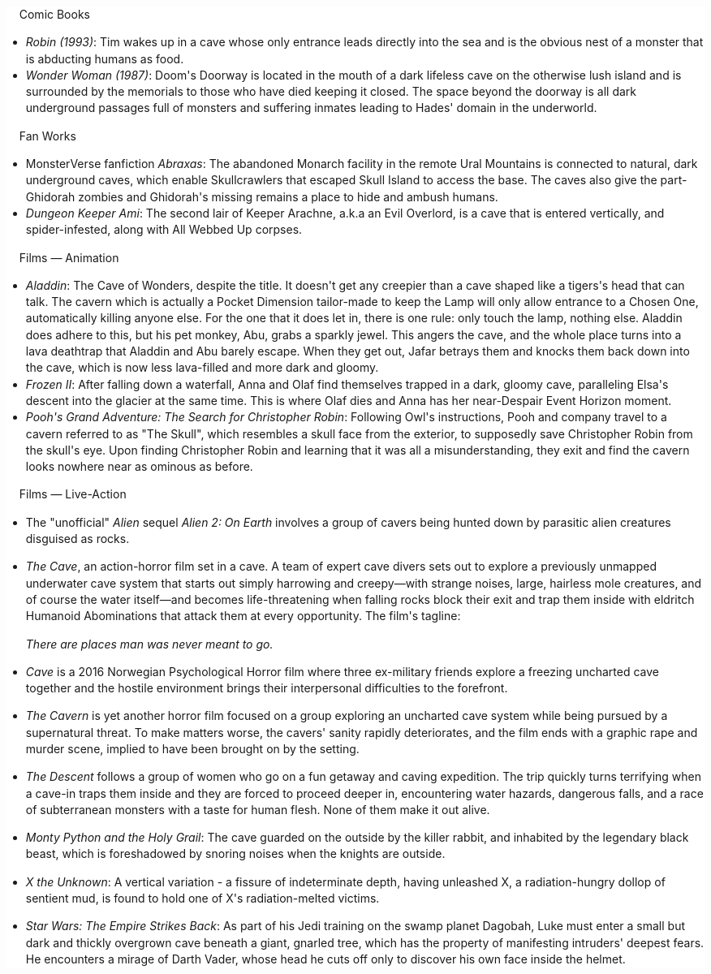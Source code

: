     Comic Books 

-   _Robin (1993)_: Tim wakes up in a cave whose only entrance leads directly into the sea and is the obvious nest of a monster that is abducting humans as food.
-   _Wonder Woman (1987)_: Doom's Doorway is located in the mouth of a dark lifeless cave on the otherwise lush island and is surrounded by the memorials to those who have died keeping it closed. The space beyond the doorway is all dark underground passages full of monsters and suffering inmates leading to Hades' domain in the underworld.

    Fan Works 

-   MonsterVerse fanfiction _Abraxas_: The abandoned Monarch facility in the remote Ural Mountains is connected to natural, dark underground caves, which enable Skullcrawlers that escaped Skull Island to access the base. The caves also give the part-Ghidorah zombies and Ghidorah's missing remains a place to hide and ambush humans.
-   _Dungeon Keeper Ami_: The second lair of Keeper Arachne, a.k.a an Evil Overlord, is a cave that is entered vertically, and spider-infested, along with All Webbed Up corpses.

    Films — Animation 

-   _Aladdin_: The Cave of Wonders, despite the title. It doesn't get any creepier than a cave shaped like a tigers's head that can talk. The cavern which is actually a Pocket Dimension tailor-made to keep the Lamp will only allow entrance to a Chosen One, automatically killing anyone else. For the one that it does let in, there is one rule: only touch the lamp, nothing else. Aladdin does adhere to this, but his pet monkey, Abu, grabs a sparkly jewel. This angers the cave, and the whole place turns into a lava deathtrap that Aladdin and Abu barely escape. When they get out, Jafar betrays them and knocks them back down into the cave, which is now less lava-filled and more dark and gloomy.
-   _Frozen II_: After falling down a waterfall, Anna and Olaf find themselves trapped in a dark, gloomy cave, paralleling Elsa's descent into the glacier at the same time. This is where Olaf dies and Anna has her near-Despair Event Horizon moment.
-   _Pooh's Grand Adventure: The Search for Christopher Robin_: Following Owl's instructions, Pooh and company travel to a cavern referred to as "The Skull", which resembles a skull face from the exterior, to supposedly save Christopher Robin from the skull's eye. Upon finding Christopher Robin and learning that it was all a misunderstanding, they exit and find the cavern looks nowhere near as ominous as before.

    Films — Live-Action 

-   The "unofficial" _Alien_ sequel _Alien 2: On Earth_ involves a group of cavers being hunted down by parasitic alien creatures disguised as rocks.
-   _The Cave_, an action-horror film set in a cave. A team of expert cave divers sets out to explore a previously unmapped underwater cave system that starts out simply harrowing and creepy—with strange noises, large, hairless mole creatures, and of course the water itself—and becomes life-threatening when falling rocks block their exit and trap them inside with eldritch Humanoid Abominations that attack them at every opportunity. The film's tagline:
    
    _There are places man was never meant to go._
    
-   _Cave_ is a 2016 Norwegian Psychological Horror film where three ex-military friends explore a freezing uncharted cave together and the hostile environment brings their interpersonal difficulties to the forefront.
-   _The Cavern_ is yet another horror film focused on a group exploring an uncharted cave system while being pursued by a supernatural threat. To make matters worse, the cavers' sanity rapidly deteriorates, and the film ends with a graphic rape and murder scene, implied to have been brought on by the setting.
-   _The Descent_ follows a group of women who go on a fun getaway and caving expedition. The trip quickly turns terrifying when a cave-in traps them inside and they are forced to proceed deeper in, encountering water hazards, dangerous falls, and a race of subterranean monsters with a taste for human flesh. None of them make it out alive.
-   _Monty Python and the Holy Grail_: The cave guarded on the outside by the killer rabbit, and inhabited by the legendary black beast, which is foreshadowed by snoring noises when the knights are outside.
-   _X the Unknown_: A vertical variation - a fissure of indeterminate depth, having unleashed X, a radiation-hungry dollop of sentient mud, is found to hold one of X's radiation-melted victims.
-   _Star Wars: The Empire Strikes Back_: As part of his Jedi training on the swamp planet Dagobah, Luke must enter a small but dark and thickly overgrown cave beneath a giant, gnarled tree, which has the property of manifesting intruders' deepest fears. He encounters a mirage of Darth Vader, whose head he cuts off only to discover his own face inside the helmet.